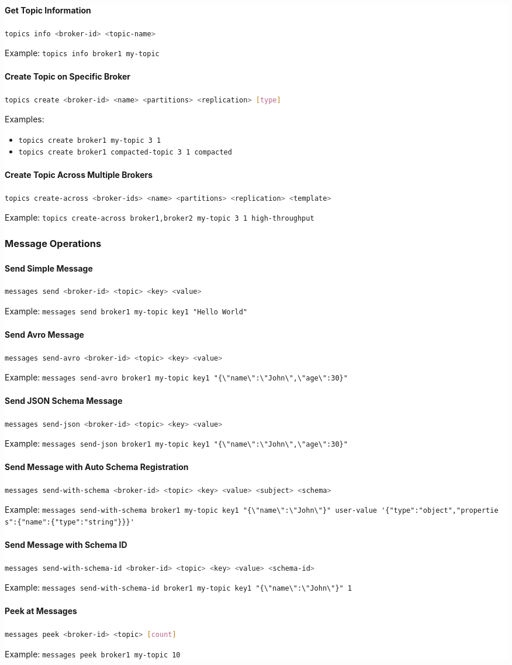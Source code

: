 #### Get Topic Information
```bash
topics info <broker-id> <topic-name>
```
Example: `topics info broker1 my-topic`

#### Create Topic on Specific Broker
```bash
topics create <broker-id> <name> <partitions> <replication> [type]
```
Examples:
- `topics create broker1 my-topic 3 1`
- `topics create broker1 compacted-topic 3 1 compacted`

#### Create Topic Across Multiple Brokers
```bash
topics create-across <broker-ids> <name> <partitions> <replication> <template>
```
Example: `topics create-across broker1,broker2 my-topic 3 1 high-throughput`

### Message Operations

#### Send Simple Message
```bash
messages send <broker-id> <topic> <key> <value>
```
Example: `messages send broker1 my-topic key1 "Hello World"`

#### Send Avro Message
```bash
messages send-avro <broker-id> <topic> <key> <value>
```
Example: `messages send-avro broker1 my-topic key1 "{\"name\":\"John\",\"age\":30}"`

#### Send JSON Schema Message
```bash
messages send-json <broker-id> <topic> <key> <value>
```
Example: `messages send-json broker1 my-topic key1 "{\"name\":\"John\",\"age\":30}"`

#### Send Message with Auto Schema Registration
```bash
messages send-with-schema <broker-id> <topic> <key> <value> <subject> <schema>
```
Example: `messages send-with-schema broker1 my-topic key1 "{\"name\":\"John\"}" user-value '{"type":"object","properties":{"name":{"type":"string"}}}'`

#### Send Message with Schema ID
```bash
messages send-with-schema-id <broker-id> <topic> <key> <value> <schema-id>
```
Example: `messages send-with-schema-id broker1 my-topic key1 "{\"name\":\"John\"}" 1`

#### Peek at Messages
```bash
messages peek <broker-id> <topic> [count]
```
Example: `messages peek broker1 my-topic 10`
